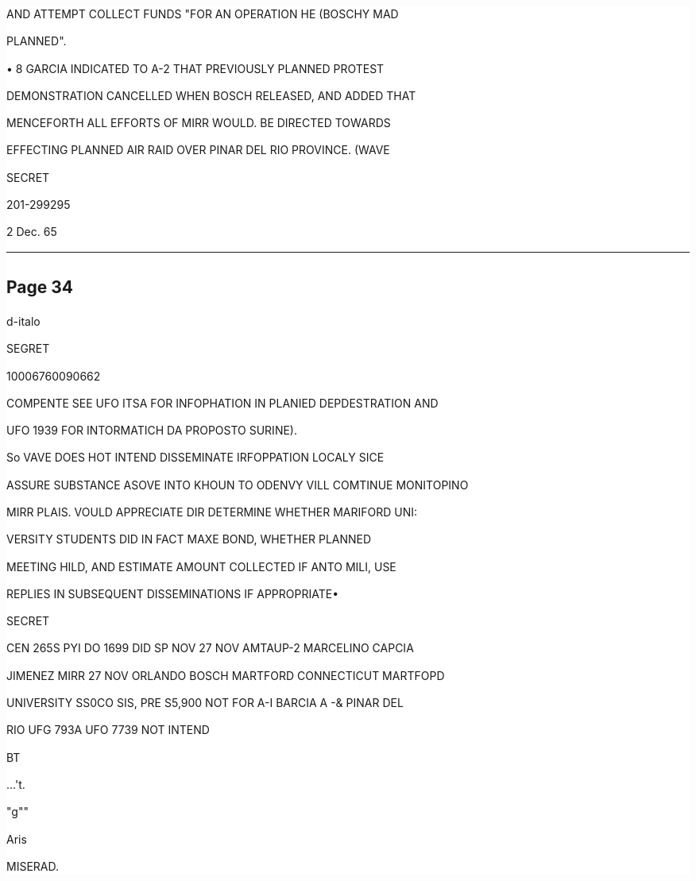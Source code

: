 AND ATTEMPT COLLECT FUNDS "FOR AN OPERATION HE (BOSCHY MAD

PLANNED".

• 8 GARCIA INDICATED TO A-2 THAT PREVIOUSLY PLANNED PROTEST

DEMONSTRATION CANCELLED WHEN BOSCH RELEASED, AND ADDED THAT

MENCEFORTH ALL EFFORTS OF MIRR WOULD. BE DIRECTED TOWARDS

EFFECTING PLANNED AIR RAID OVER PINAR DEL RIO PROVINCE. (WAVE

SECRET

201-299295

2 Dec. 65

---

## Page 34

d-italo

SEGRET

10006760090662

COMPENTE SEE UFO ITSA FOR INFOPHATION IN PLANIED DEPDESTRATION AND

UFO 1939 FOR INTORMATICH DA PROPOSTO SURINE).

So VAVE DOES HOT INTEND DISSEMINATE IRFOPPATION LOCALY SICE

ASSURE SUBSTANCE ASOVE INTO KHOUN TO ODENVY VILL COMTINUE MONITOPINO

MIRR PLAIS. VOULD APPRECIATE DIR DETERMINE WHETHER MARIFORD UNI:

VERSITY STUDENTS DID IN FACT MAXE BOND, WHETHER PLANNED

MEETING HILD, AND ESTIMATE AMOUNT COLLECTED IF ANTO MILI, USE

REPLIES IN SUBSEQUENT DISSEMINATIONS IF APPROPRIATE•

SECRET

CEN 265S PYI DO 1699 DID SP NOV 27 NOV AMTAUP-2 MARCELINO CAPCIA

JIMENEZ MIRR 27 NOV ORLANDO BOSCH MARTFORD CONNECTICUT MARTFOPD

UNIVERSITY SS0CO SIS, PRE S5,900 NOT FOR A-I BARCIA A -& PINAR DEL

RIO UFG 793A UFO 7739 NOT INTEND

BT

…'t.

"g""

Aris

MISERAD.
